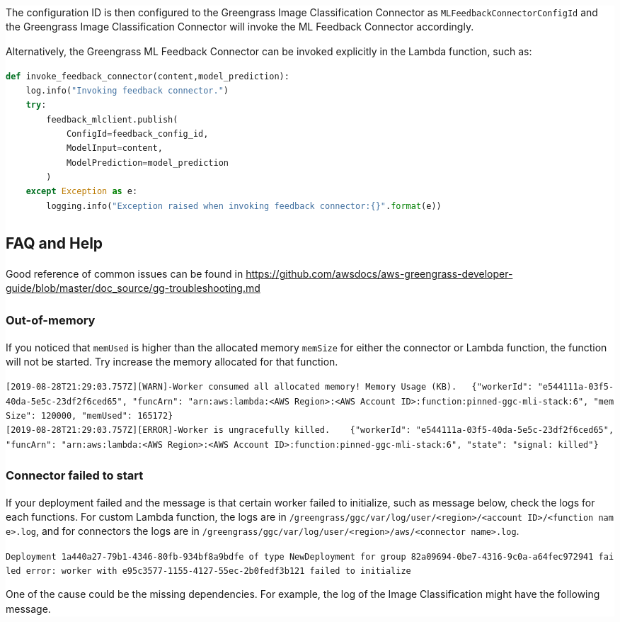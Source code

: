 The configuration ID is then configured to the Greengrass Image Classification Connector as `MLFeedbackConnectorConfigId` and the Greengrass Image Classification Connector will invoke the ML Feedback Connector accordingly.

Alternatively, the Greengrass ML Feedback Connector can be invoked explicitly in the Lambda function, such as:

```python
def invoke_feedback_connector(content,model_prediction):
    log.info("Invoking feedback connector.")
    try:
        feedback_mlclient.publish(
            ConfigId=feedback_config_id,
            ModelInput=content,
            ModelPrediction=model_prediction
        )
    except Exception as e:
        logging.info("Exception raised when invoking feedback connector:{}".format(e))
```

## FAQ and Help

Good reference of common issues can be found in https://github.com/awsdocs/aws-greengrass-developer-guide/blob/master/doc_source/gg-troubleshooting.md

### Out-of-memory

If you noticed that `memUsed` is higher than the allocated memory `memSize` for either the connector or Lambda function, the function will not be started. Try increase the memory allocated for that function.

```
[2019-08-28T21:29:03.757Z][WARN]-Worker consumed all allocated memory! Memory Usage (KB).	{"workerId": "e544111a-03f5-40da-5e5c-23df2f6ced65", "funcArn": "arn:aws:lambda:<AWS Region>:<AWS Account ID>:function:pinned-ggc-mli-stack:6", "memSize": 120000, "memUsed": 165172}
[2019-08-28T21:29:03.757Z][ERROR]-Worker is ungracefully killed.	{"workerId": "e544111a-03f5-40da-5e5c-23df2f6ced65", "funcArn": "arn:aws:lambda:<AWS Region>:<AWS Account ID>:function:pinned-ggc-mli-stack:6", "state": "signal: killed"}
```

### Connector failed to start

If your deployment failed and the message is that certain worker failed to initialize, such as message below, check the logs for each functions. For custom Lambda function, the logs are in `/greengrass/ggc/var/log/user/<region>/<account ID>/<function name>.log`, and for connectors the logs are in `/greengrass/ggc/var/log/user/<region>/aws/<connector name>.log`.

```
Deployment 1a440a27-79b1-4346-80fb-934bf8a9bdfe of type NewDeployment for group 82a09694-0be7-4316-9c0a-a64fec972941 failed error: worker with e95c3577-1155-4127-55ec-2b0fedf3b121 failed to initialize
```

One of the cause could be the missing dependencies. For example, the log of the Image Classification might have the following message. 
